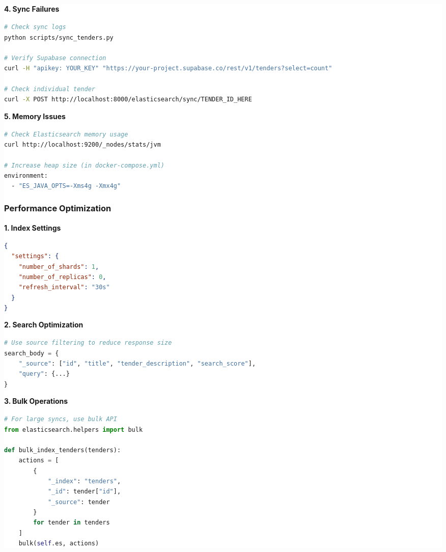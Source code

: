 **4. Sync Failures**
```bash
# Check sync logs
python scripts/sync_tenders.py

# Verify Supabase connection
curl -H "apikey: YOUR_KEY" "https://your-project.supabase.co/rest/v1/tenders?select=count"

# Check individual tender
curl -X POST http://localhost:8000/elasticsearch/sync/TENDER_ID_HERE
```

**5. Memory Issues**
```bash
# Check Elasticsearch memory usage
curl http://localhost:9200/_nodes/stats/jvm

# Increase heap size (in docker-compose.yml)
environment:
  - "ES_JAVA_OPTS=-Xms4g -Xmx4g"
```

### Performance Optimization

**1. Index Settings**
```json
{
  "settings": {
    "number_of_shards": 1,
    "number_of_replicas": 0,
    "refresh_interval": "30s"
  }
}
```

**2. Search Optimization**
```python
# Use source filtering to reduce response size
search_body = {
    "_source": ["id", "title", "tender_description", "search_score"],
    "query": {...}
}
```

**3. Bulk Operations**
```python
# For large syncs, use bulk API
from elasticsearch.helpers import bulk

def bulk_index_tenders(tenders):
    actions = [
        {
            "_index": "tenders",
            "_id": tender["id"], 
            "_source": tender
        }
        for tender in tenders
    ]
    bulk(self.es, actions)
```
